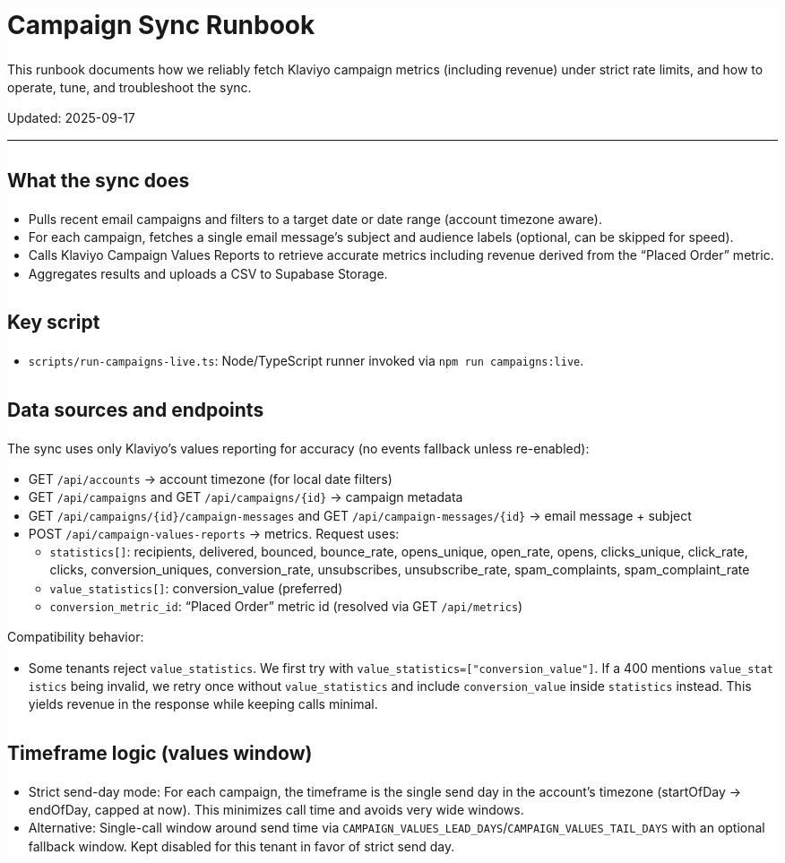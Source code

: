 # Campaign Sync Runbook

This runbook documents how we reliably fetch Klaviyo campaign metrics (including revenue) under strict rate limits, and how to operate, tune, and troubleshoot the sync.

Updated: 2025-09-17

---

## What the sync does

- Pulls recent email campaigns and filters to a target date or date range (account timezone aware).
- For each campaign, fetches a single email message’s subject and audience labels (optional, can be skipped for speed).
- Calls Klaviyo Campaign Values Reports to retrieve accurate metrics including revenue derived from the “Placed Order” metric.
- Aggregates results and uploads a CSV to Supabase Storage.

## Key script

- `scripts/run-campaigns-live.ts`: Node/TypeScript runner invoked via `npm run campaigns:live`.

## Data sources and endpoints

The sync uses only Klaviyo’s values reporting for accuracy (no events fallback unless re-enabled):

- GET `/api/accounts` → account timezone (for local date filters)
- GET `/api/campaigns` and GET `/api/campaigns/{id}` → campaign metadata
- GET `/api/campaigns/{id}/campaign-messages` and GET `/api/campaign-messages/{id}` → email message + subject
- POST `/api/campaign-values-reports` → metrics. Request uses:
  - `statistics[]`: recipients, delivered, bounced, bounce_rate, opens_unique, open_rate, opens, clicks_unique, click_rate, clicks, conversion_uniques, conversion_rate, unsubscribes, unsubscribe_rate, spam_complaints, spam_complaint_rate
  - `value_statistics[]`: conversion_value (preferred)
  - `conversion_metric_id`: “Placed Order” metric id (resolved via GET `/api/metrics`)

Compatibility behavior:
- Some tenants reject `value_statistics`. We first try with `value_statistics=["conversion_value"]`. If a 400 mentions `value_statistics` being invalid, we retry once without `value_statistics` and include `conversion_value` inside `statistics` instead. This yields revenue in the response while keeping calls minimal.

## Timeframe logic (values window)

- Strict send-day mode: For each campaign, the timeframe is the single send day in the account’s timezone (startOfDay → endOfDay, capped at now). This minimizes call time and avoids very wide windows.
- Alternative: Single-call window around send time via `CAMPAIGN_VALUES_LEAD_DAYS`/`CAMPAIGN_VALUES_TAIL_DAYS` with an optional fallback window. Kept disabled for this tenant in favor of strict send day.
